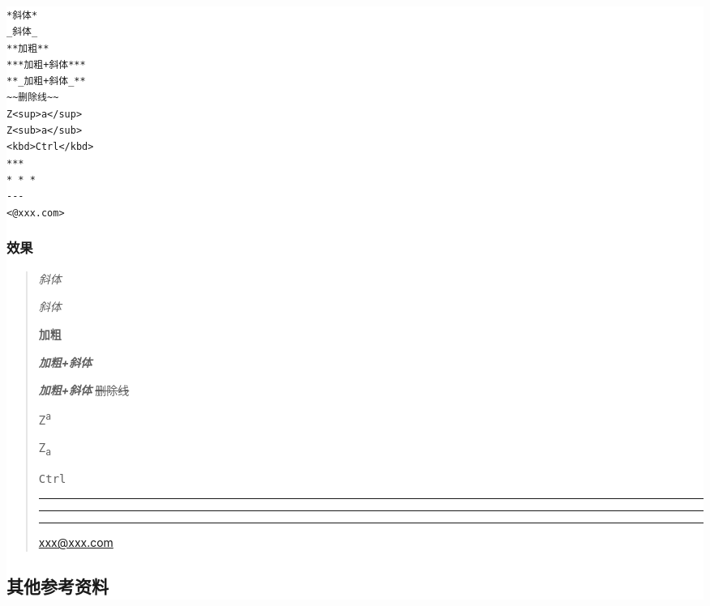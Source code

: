 ```
*斜体*
_斜体_
**加粗**
***加粗+斜体***
**_加粗+斜体_**
~~删除线~~
Z<sup>a</sup>
Z<sub>a</sub>
<kbd>Ctrl</kbd>
***
* * *
---
<@xxx.com>
```

### 效果

> *斜体*
>
> _斜体_
>
> **加粗**
> 
> ***加粗+斜体***
>
> **_加粗+斜体_**
> ~~删除线~~
>
> Z<sup>a</sup>
> 
> Z<sub>a</sub>
>
><kbd>Ctrl</kbd>
> 
> ---
> 
> ***
>
> * * *
>
> <xxx@xxx.com>


## 其他参考资料

